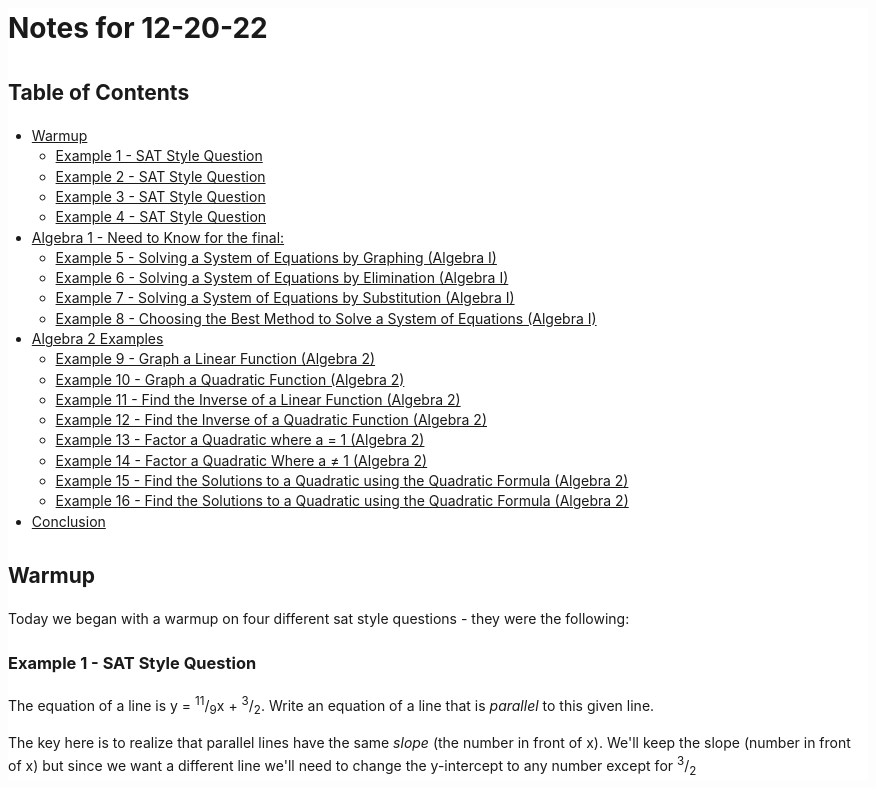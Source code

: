 # Notes for 12-20-22

## Table of Contents



- [Warmup](#warmup)
	- [Example 1 - SAT Style Question](#example-1---sat-style-question)
	- [Example 2 - SAT Style Question](#example-2---sat-style-question)
	- [Example 3 - SAT Style Question](#example-3---sat-style-question)
	- [Example 4 - SAT Style Question](#example-4---sat-style-question)
- [Algebra 1 - Need to Know for the final:](#algebra-1---need-to-know-for-the-final)
	- [Example 5 - Solving a System of Equations by Graphing \(Algebra I\)](#example-5---solving-a-system-of-equations-by-graphing-algebra-i)
	- [Example 6 - Solving a System of Equations by Elimination \(Algebra I\)](#example-6---solving-a-system-of-equations-by-elimination-algebra-i)
	- [Example 7 - Solving a System of Equations by Substitution \(Algebra I\)](#example-7---solving-a-system-of-equations-by-substitution-algebra-i)
	- [Example 8 - Choosing the Best Method to Solve a System of Equations \(Algebra I\)](#example-8---choosing-the-best-method-to-solve-a-system-of-equations-algebra-i)
- [Algebra 2 Examples](#algebra-2-examples)
	- [Example 9 - Graph a Linear Function \(Algebra 2\)](#example-9---graph-a-linear-function-algebra-2)
	- [Example 10 - Graph a Quadratic Function \(Algebra 2\)](#example-10---graph-a-quadratic-function-algebra-2)
	- [Example 11 - Find the Inverse of a Linear Function \(Algebra 2\)](#example-11---find-the-inverse-of-a-linear-function-algebra-2)
	- [Example 12 - Find the Inverse of a Quadratic Function \(Algebra 2\)](#example-12---find-the-inverse-of-a-quadratic-function-algebra-2)
	- [Example 13 - Factor a Quadratic where a = 1 \(Algebra 2\)](#example-13---factor-a-quadratic-where-a--1-algebra-2)
	- [Example 14 - Factor a Quadratic Where a &ne; 1 \(Algebra 2\)](#example-14---factor-a-quadratic-where-a-ne-1-algebra-2)
	- [Example 15 - Find the Solutions to a Quadratic using the Quadratic Formula \(Algebra 2\)](#example-15---find-the-solutions-to-a-quadratic-using-the-quadratic-formula-algebra-2)
	- [Example 16 - Find the Solutions to a Quadratic using the Quadratic Formula \(Algebra 2\)](#example-16---find-the-solutions-to-a-quadratic-using-the-quadratic-formula-algebra-2)
- [Conclusion](#conclusion)



## Warmup

Today we began with a warmup on four different sat style questions - they were the following:

### Example 1 - SAT Style Question

The equation of a line is y = <sup>11</sup>/<sub>9</sub>x + <sup>3</sup>/<sub>2</sub>. Write an equation of a line that is *parallel* to this given line.

The key here is to realize that parallel lines have the same *slope* (the number in front of x). We'll keep the slope (number in front of x) but since we want a different line we'll need to change the y-intercept to <span style="text-decoration: uppercase;">any number except for <sup>3</sup>/<sub>2</sub></span>
